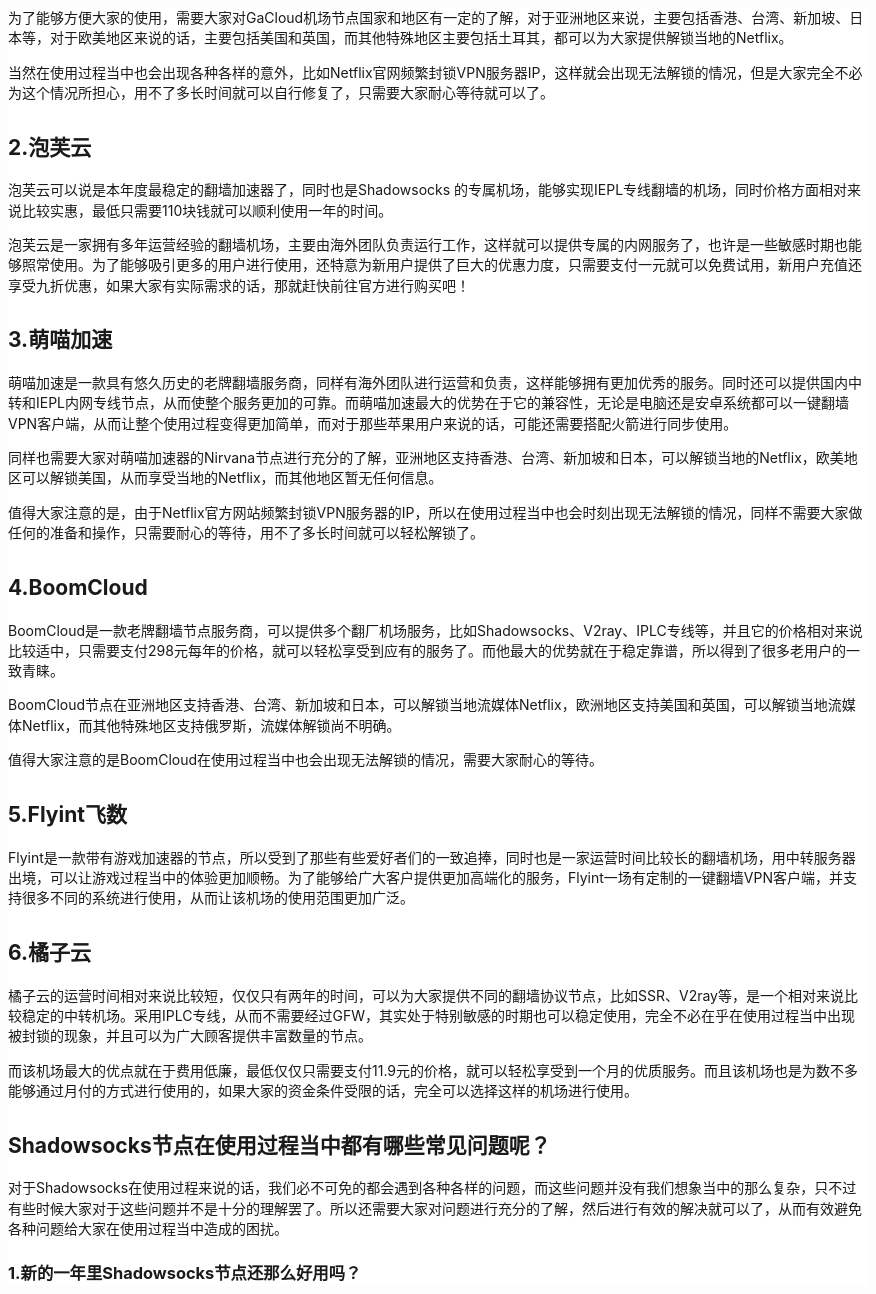 为了能够方便大家的使用，需要大家对GaCloud机场节点国家和地区有一定的了解，对于亚洲地区来说，主要包括香港、台湾、新加坡、日本等，对于欧美地区来说的话，主要包括美国和英国，而其他特殊地区主要包括土耳其，都可以为大家提供解锁当地的Netflix。

当然在使用过程当中也会出现各种各样的意外，比如Netflix官网频繁封锁VPN服务器IP，这样就会出现无法解锁的情况，但是大家完全不必为这个情况所担心，用不了多长时间就可以自行修复了，只需要大家耐心等待就可以了。

## 2.泡芙云

泡芙云可以说是本年度最稳定的翻墙加速器了，同时也是Shadowsocks 的专属机场，能够实现IEPL专线翻墙的机场，同时价格方面相对来说比较实惠，最低只需要110块钱就可以顺利使用一年的时间。

泡芙云是一家拥有多年运营经验的翻墙机场，主要由海外团队负责运行工作，这样就可以提供专属的内网服务了，也许是一些敏感时期也能够照常使用。为了能够吸引更多的用户进行使用，还特意为新用户提供了巨大的优惠力度，只需要支付一元就可以免费试用，新用户充值还享受九折优惠，如果大家有实际需求的话，那就赶快前往官方进行购买吧！

## 3.萌喵加速

萌喵加速是一款具有悠久历史的老牌翻墙服务商，同样有海外团队进行运营和负责，这样能够拥有更加优秀的服务。同时还可以提供国内中转和IEPL内网专线节点，从而使整个服务更加的可靠。而萌喵加速最大的优势在于它的兼容性，无论是电脑还是安卓系统都可以一键翻墙VPN客户端，从而让整个使用过程变得更加简单，而对于那些苹果用户来说的话，可能还需要搭配火箭进行同步使用。

同样也需要大家对萌喵加速器的Nirvana节点进行充分的了解，亚洲地区支持香港、台湾、新加坡和日本，可以解锁当地的Netflix，欧美地区可以解锁美国，从而享受当地的Netflix，而其他地区暂无任何信息。

值得大家注意的是，由于Netflix官方网站频繁封锁VPN服务器的IP，所以在使用过程当中也会时刻出现无法解锁的情况，同样不需要大家做任何的准备和操作，只需要耐心的等待，用不了多长时间就可以轻松解锁了。

## 4.BoomCloud

BoomCloud是一款老牌翻墙节点服务商，可以提供多个翻厂机场服务，比如Shadowsocks、V2ray、IPLC专线等，并且它的价格相对来说比较适中，只需要支付298元每年的价格，就可以轻松享受到应有的服务了。而他最大的优势就在于稳定靠谱，所以得到了很多老用户的一致青睐。

BoomCloud节点在亚洲地区支持香港、台湾、新加坡和日本，可以解锁当地流媒体Netflix，欧洲地区支持美国和英国，可以解锁当地流媒体Netflix，而其他特殊地区支持俄罗斯，流媒体解锁尚不明确。

值得大家注意的是BoomCloud在使用过程当中也会出现无法解锁的情况，需要大家耐心的等待。

## 5.Flyint飞数

Flyint是一款带有游戏加速器的节点，所以受到了那些有些爱好者们的一致追捧，同时也是一家运营时间比较长的翻墙机场，用中转服务器出境，可以让游戏过程当中的体验更加顺畅。为了能够给广大客户提供更加高端化的服务，Flyint一场有定制的一键翻墙VPN客户端，并支持很多不同的系统进行使用，从而让该机场的使用范围更加广泛。

## 6.橘子云

橘子云的运营时间相对来说比较短，仅仅只有两年的时间，可以为大家提供不同的翻墙协议节点，比如SSR、V2ray等，是一个相对来说比较稳定的中转机场。采用IPLC专线，从而不需要经过GFW，其实处于特别敏感的时期也可以稳定使用，完全不必在乎在使用过程当中出现被封锁的现象，并且可以为广大顾客提供丰富数量的节点。

而该机场最大的优点就在于费用低廉，最低仅仅只需要支付11.9元的价格，就可以轻松享受到一个月的优质服务。而且该机场也是为数不多能够通过月付的方式进行使用的，如果大家的资金条件受限的话，完全可以选择这样的机场进行使用。

## Shadowsocks节点在使用过程当中都有哪些常见问题呢？

对于Shadowsocks在使用过程来说的话，我们必不可免的都会遇到各种各样的问题，而这些问题并没有我们想象当中的那么复杂，只不过有些时候大家对于这些问题并不是十分的理解罢了。所以还需要大家对问题进行充分的了解，然后进行有效的解决就可以了，从而有效避免各种问题给大家在使用过程当中造成的困扰。

### 1.新的一年里Shadowsocks节点还那么好用吗？
